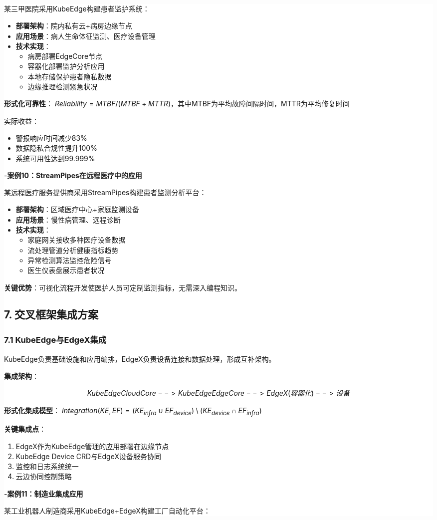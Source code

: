 某三甲医院采用KubeEdge构建患者监护系统：

- **部署架构**：院内私有云+病房边缘节点
- **应用场景**：病人生命体征监测、医疗设备管理
- **技术实现**：
  - 病房部署EdgeCore节点
  - 容器化部署监护分析应用
  - 本地存储保护患者隐私数据
  - 边缘推理检测紧急状况

**形式化可靠性**：
$Reliability = MTBF/(MTBF+MTTR)$，其中MTBF为平均故障间隔时间，MTTR为平均修复时间

实际收益：

- 警报响应时间减少83%
- 数据隐私合规性提升100%
- 系统可用性达到99.999%

-**案例10：StreamPipes在远程医疗中的应用**

某远程医疗服务提供商采用StreamPipes构建患者监测分析平台：

- **部署架构**：区域医疗中心+家庭监测设备
- **应用场景**：慢性病管理、远程诊断
- **技术实现**：
  - 家庭网关接收多种医疗设备数据
  - 流处理管道分析健康指标趋势
  - 异常检测算法监控危险信号
  - 医生仪表盘展示患者状况

**关键优势**：可视化流程开发使医护人员可定制监测指标，无需深入编程知识。

## 7. 交叉框架集成方案

### 7.1 KubeEdge与EdgeX集成

KubeEdge负责基础设施和应用编排，EdgeX负责设备连接和数据处理，形成互补架构。

**集成架构**：

```math
KubeEdge CloudCore --> KubeEdge EdgeCore --> EdgeX (容器化) --> 设备
```

**形式化集成模型**：
$Integration(KE, EF) = (KE_{infra} \cup EF_{device}) \setminus (KE_{device} \cap EF_{infra})$

**关键集成点**：

1. EdgeX作为KubeEdge管理的应用部署在边缘节点
2. KubeEdge Device CRD与EdgeX设备服务协同
3. 监控和日志系统统一
4. 云边协同控制策略

-**案例11：制造业集成应用**

某工业机器人制造商采用KubeEdge+EdgeX构建工厂自动化平台：
